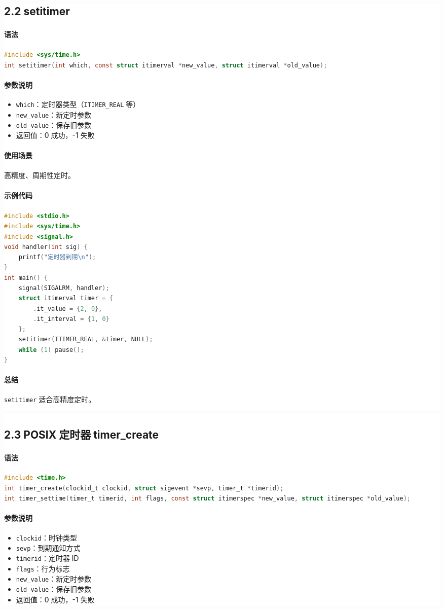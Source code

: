 
## 2.2 setitimer
#### 语法
```c
#include <sys/time.h>
int setitimer(int which, const struct itimerval *new_value, struct itimerval *old_value);
```
#### 参数说明
- `which`：定时器类型（`ITIMER_REAL` 等）
- `new_value`：新定时参数
- `old_value`：保存旧参数
- 返回值：0 成功，-1 失败

#### 使用场景
高精度、周期性定时。

#### 示例代码
```c
#include <stdio.h>
#include <sys/time.h>
#include <signal.h>
void handler(int sig) {
    printf("定时器到期\n");
}
int main() {
    signal(SIGALRM, handler);
    struct itimerval timer = {
        .it_value = {2, 0},
        .it_interval = {1, 0}
    };
    setitimer(ITIMER_REAL, &timer, NULL);
    while (1) pause();
}
```

#### 总结
`setitimer` 适合高精度定时。

---

## 2.3 POSIX 定时器 timer_create
#### 语法
```c
#include <time.h>
int timer_create(clockid_t clockid, struct sigevent *sevp, timer_t *timerid);
int timer_settime(timer_t timerid, int flags, const struct itimerspec *new_value, struct itimerspec *old_value);
```
#### 参数说明
- `clockid`：时钟类型
- `sevp`：到期通知方式
- `timerid`：定时器 ID
- `flags`：行为标志
- `new_value`：新定时参数
- `old_value`：保存旧参数
- 返回值：0 成功，-1 失败

